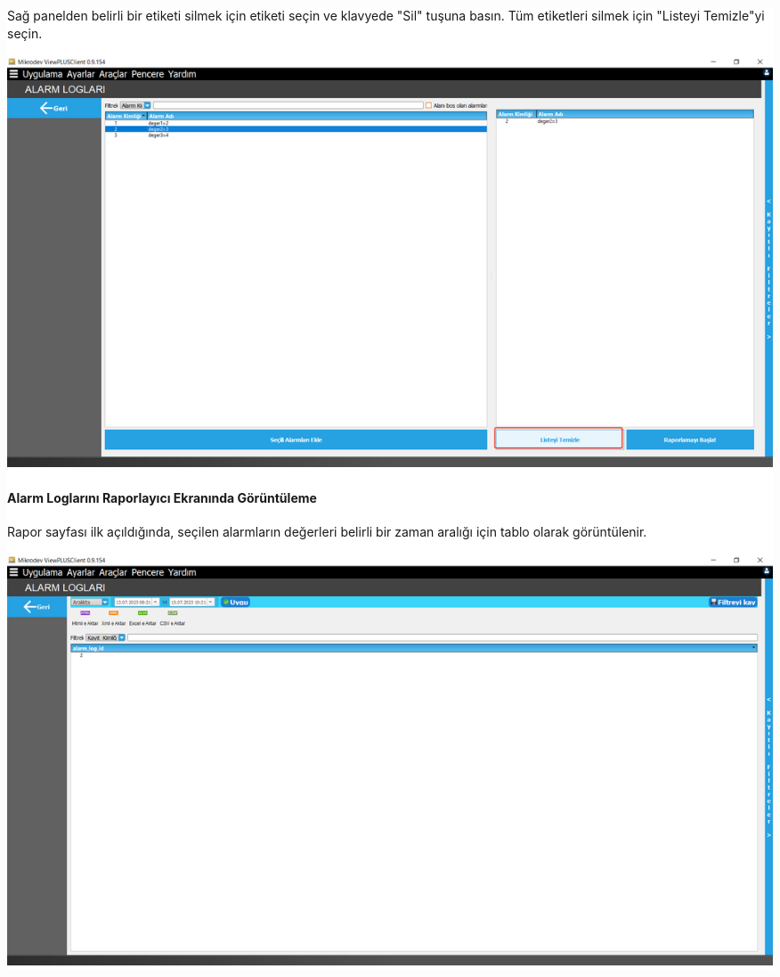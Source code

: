 </center>

Sağ panelden belirli bir etiketi silmek için etiketi seçin ve klavyede "Sil" tuşuna basın. Tüm etiketleri silmek için "Listeyi Temizle"yi seçin.

<center>

![report86](/img/report86.png)

</center>

#### Alarm Loglarını Raporlayıcı Ekranında Görüntüleme

Rapor sayfası ilk açıldığında, seçilen alarmların değerleri belirli bir zaman aralığı için tablo olarak görüntülenir. 

<center>

![report87](/img/report87.png)
